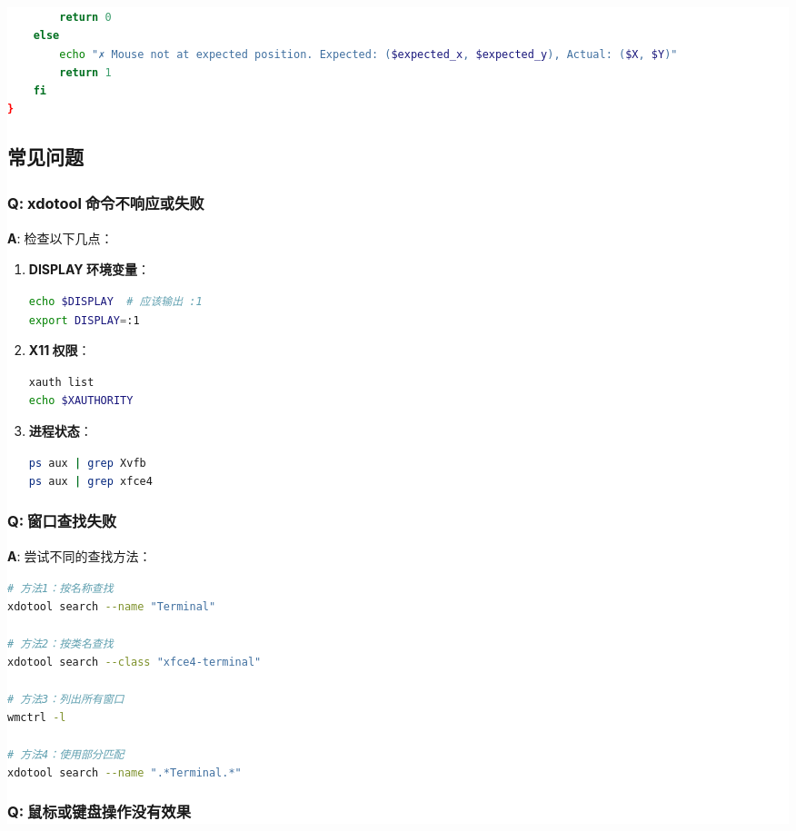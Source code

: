 ```bash
        return 0
    else
        echo "✗ Mouse not at expected position. Expected: ($expected_x, $expected_y), Actual: ($X, $Y)"
        return 1
    fi
}
```

## 常见问题

### Q: xdotool 命令不响应或失败

**A**: 检查以下几点：

1. **DISPLAY 环境变量**：

   ```bash
   echo $DISPLAY  # 应该输出 :1
   export DISPLAY=:1
   ```

2. **X11 权限**：

   ```bash
   xauth list
   echo $XAUTHORITY
   ```

3. **进程状态**：

   ```bash
   ps aux | grep Xvfb
   ps aux | grep xfce4
   ```

### Q: 窗口查找失败

**A**: 尝试不同的查找方法：

```bash
# 方法1：按名称查找
xdotool search --name "Terminal"

# 方法2：按类名查找
xdotool search --class "xfce4-terminal"

# 方法3：列出所有窗口
wmctrl -l

# 方法4：使用部分匹配
xdotool search --name ".*Terminal.*"
```

### Q: 鼠标或键盘操作没有效果
